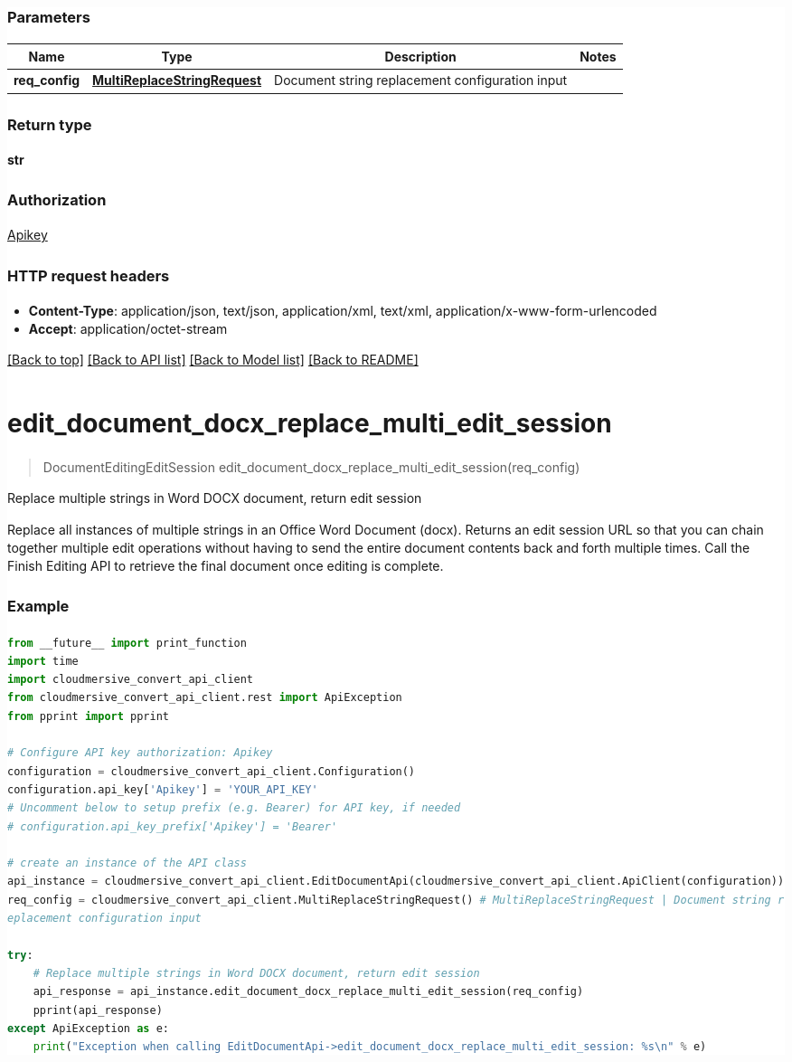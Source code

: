 ### Parameters

Name | Type | Description  | Notes
------------- | ------------- | ------------- | -------------
 **req_config** | [**MultiReplaceStringRequest**](MultiReplaceStringRequest.md)| Document string replacement configuration input | 

### Return type

**str**

### Authorization

[Apikey](../README.md#Apikey)

### HTTP request headers

 - **Content-Type**: application/json, text/json, application/xml, text/xml, application/x-www-form-urlencoded
 - **Accept**: application/octet-stream

[[Back to top]](#) [[Back to API list]](../README.md#documentation-for-api-endpoints) [[Back to Model list]](../README.md#documentation-for-models) [[Back to README]](../README.md)

# **edit_document_docx_replace_multi_edit_session**
> DocumentEditingEditSession edit_document_docx_replace_multi_edit_session(req_config)

Replace multiple strings in Word DOCX document, return edit session

Replace all instances of multiple strings in an Office Word Document (docx).  Returns an edit session URL so that you can chain together multiple edit operations without having to send the entire document contents back and forth multiple times.  Call the Finish Editing API to retrieve the final document once editing is complete.

### Example
```python
from __future__ import print_function
import time
import cloudmersive_convert_api_client
from cloudmersive_convert_api_client.rest import ApiException
from pprint import pprint

# Configure API key authorization: Apikey
configuration = cloudmersive_convert_api_client.Configuration()
configuration.api_key['Apikey'] = 'YOUR_API_KEY'
# Uncomment below to setup prefix (e.g. Bearer) for API key, if needed
# configuration.api_key_prefix['Apikey'] = 'Bearer'

# create an instance of the API class
api_instance = cloudmersive_convert_api_client.EditDocumentApi(cloudmersive_convert_api_client.ApiClient(configuration))
req_config = cloudmersive_convert_api_client.MultiReplaceStringRequest() # MultiReplaceStringRequest | Document string replacement configuration input

try:
    # Replace multiple strings in Word DOCX document, return edit session
    api_response = api_instance.edit_document_docx_replace_multi_edit_session(req_config)
    pprint(api_response)
except ApiException as e:
    print("Exception when calling EditDocumentApi->edit_document_docx_replace_multi_edit_session: %s\n" % e)
```
